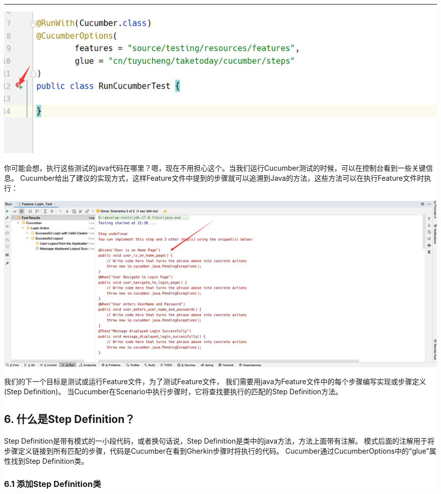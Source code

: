 --------------------------------------------------------------------------------------------------------------------------

<img src="../assets/img_9.png">

你可能会想，执行这些测试的java代码在哪里？嗯，现在不用担心这个。当我们运行Cucumber测试的时候，可以在控制台看到一些关键信息。
Cucumber给出了建议的实现方式，这样Feature文件中提到的步骤就可以追溯到Java的方法，这些方法可以在执行Feature文件时执行：

<img src="../assets/img_10.png">

我们的下一个目标是测试或运行Feature文件，为了测试Feature文件，
我们需要用java为Feature文件中的每个步骤编写实现或步骤定义(Step Definition)。
当Cucumber在Scenario中执行步骤时，它将查找要执行的匹配的Step Definition方法。

## 6. 什么是Step Definition？

Step Definition是带有模式的一小段代码，或者换句话说，Step Definition是类中的java方法，方法上面带有注解。
模式后面的注解用于将步骤定义链接到所有匹配的步骤，代码是Cucumber在看到Gherkin步骤时将执行的代码。
Cucumber通过CucumberOptions中的“glue”属性找到Step Definition类。

### 6.1 添加Step Definition类
